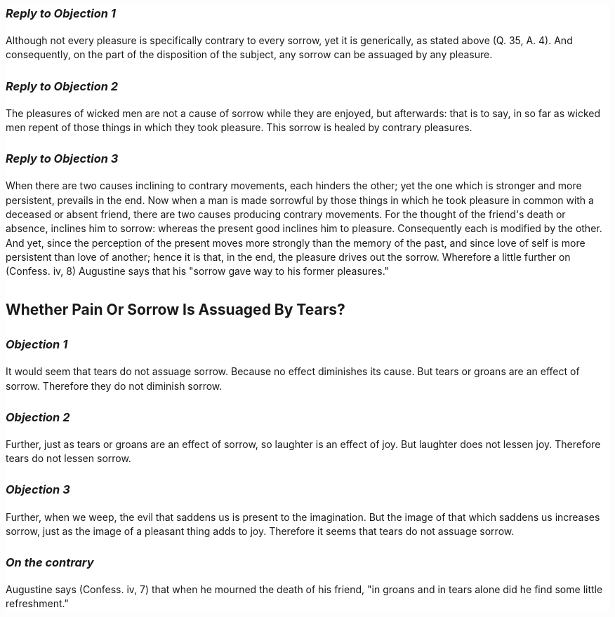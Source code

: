 ### *Reply to Objection 1*
Although not every pleasure is specifically contrary to
every sorrow, yet it is generically, as stated above (Q. 35, A. 4).
And consequently, on the part of the disposition of the subject, any
sorrow can be assuaged by any pleasure.

### *Reply to Objection 2*
The pleasures of wicked men are not a cause of sorrow
while they are enjoyed, but afterwards: that is to say, in so far as
wicked men repent of those things in which they took pleasure. This
sorrow is healed by contrary pleasures.

### *Reply to Objection 3*
When there are two causes inclining to contrary
movements, each hinders the other; yet the one which is stronger and
more persistent, prevails in the end. Now when a man is made
sorrowful by those things in which he took pleasure in common with a
deceased or absent friend, there are two causes producing contrary
movements. For the thought of the friend's death or absence, inclines
him to sorrow: whereas the present good inclines him to pleasure.
Consequently each is modified by the other. And yet, since the
perception of the present moves more strongly than the memory of the
past, and since love of self is more persistent than love of another;
hence it is that, in the end, the pleasure drives out the sorrow.
Wherefore a little further on (Confess. iv, 8) Augustine says that
his "sorrow gave way to his former pleasures."

## Whether Pain Or Sorrow Is Assuaged By Tears?

### *Objection 1*
It would seem that tears do not assuage sorrow. Because
no effect diminishes its cause. But tears or groans are an effect of
sorrow. Therefore they do not diminish sorrow.

### *Objection 2*
Further, just as tears or groans are an effect of sorrow, so
laughter is an effect of joy. But laughter does not lessen joy.
Therefore tears do not lessen sorrow.

### *Objection 3*
Further, when we weep, the evil that saddens us is present to
the imagination. But the image of that which saddens us increases
sorrow, just as the image of a pleasant thing adds to joy. Therefore
it seems that tears do not assuage sorrow.

### *On the contrary*
Augustine says (Confess. iv, 7) that when he
mourned the death of his friend, "in groans and in tears alone did he
find some little refreshment."
